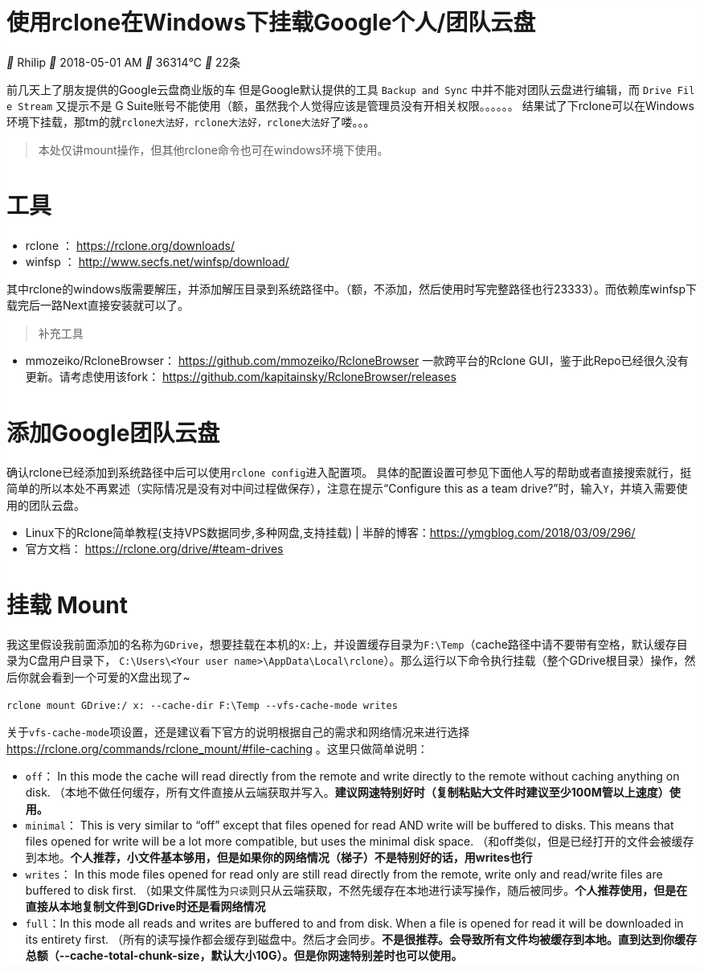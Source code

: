 # 使用rclone在Windows下挂载Google个人/团队云盘

** Rhilip ** 2018-05-01 AM ** 36314℃ ** 22条

前几天上了朋友提供的Google云盘商业版的车
但是Google默认提供的工具 `Backup and Sync` 中并不能对团队云盘进行编辑，而 `Drive File Stream` 又提示不是 G Suite账号不能使用（额，虽然我个人觉得应该是管理员没有开相关权限。。。。。。
结果试了下rclone可以在Windows环境下挂载，那tm的就`rclone大法好，rclone大法好，rclone大法好`了喽。。。

> 本处仅讲mount操作，但其他rclone命令也可在windows环境下使用。

# 工具

- rclone ： https://rclone.org/downloads/
- winfsp ： http://www.secfs.net/winfsp/download/

其中rclone的windows版需要解压，并添加解压目录到系统路径中。（额，不添加，然后使用时写完整路径也行23333）。而依赖库winfsp下载完后一路Next直接安装就可以了。

> 补充工具

- mmozeiko/RcloneBrowser： https://github.com/mmozeiko/RcloneBrowser 一款跨平台的Rclone GUI，鉴于此Repo已经很久没有更新。请考虑使用该fork： https://github.com/kapitainsky/RcloneBrowser/releases

# 添加Google团队云盘

确认rclone已经添加到系统路径中后可以使用`rclone config`进入配置项。
具体的配置设置可参见下面他人写的帮助或者直接搜索就行，挺简单的所以本处不再累述（实际情况是没有对中间过程做保存），注意在提示“Configure this as a team drive?”时，输入`Y`，并填入需要使用的团队云盘。

- Linux下的Rclone简单教程(支持VPS数据同步,多种网盘,支持挂载) | 半醉的博客：https://ymgblog.com/2018/03/09/296/
- 官方文档： https://rclone.org/drive/#team-drives

# 挂载 Mount

我这里假设我前面添加的名称为`GDrive`，想要挂载在本机的`X:`上，并设置缓存目录为`F:\Temp`（cache路径中请不要带有空格，默认缓存目录为C盘用户目录下， `C:\Users\<Your user name>\AppData\Local\rclone`）。那么运行以下命令执行挂载（整个GDrive根目录）操作，然后你就会看到一个可爱的X盘出现了~

```
rclone mount GDrive:/ x: --cache-dir F:\Temp --vfs-cache-mode writes
```

关于`vfs-cache-mode`项设置，还是建议看下官方的说明根据自己的需求和网络情况来进行选择 https://rclone.org/commands/rclone_mount/#file-caching 。这里只做简单说明：

- `off`： In this mode the cache will read directly from the remote and write directly to the remote without caching anything on disk. （本地不做任何缓存，所有文件直接从云端获取并写入。**建议网速特别好时（复制粘贴大文件时建议至少100M管以上速度）使用。**
- `minimal`： This is very similar to “off” except that files opened for read AND write will be buffered to disks. This means that files opened for write will be a lot more compatible, but uses the minimal disk space. （和off类似，但是已经打开的文件会被缓存到本地。**个人推荐，小文件基本够用，但是如果你的网络情况（梯子）不是特别好的话，用writes也行**
- `writes`： In this mode files opened for read only are still read directly from the remote, write only and read/write files are buffered to disk first. （如果文件属性为`只读`则只从云端获取，不然先缓存在本地进行读写操作，随后被同步。**个人推荐使用，但是在直接从本地复制文件到GDrive时还是看网络情况**
- `full`：In this mode all reads and writes are buffered to and from disk. When a file is opened for read it will be downloaded in its entirety first. （所有的读写操作都会缓存到磁盘中。然后才会同步。**不是很推荐。会导致所有文件均被缓存到本地。直到达到你缓存总额（--cache-total-chunk-size，默认大小10G）。但是你网速特别差时也可以使用。**
